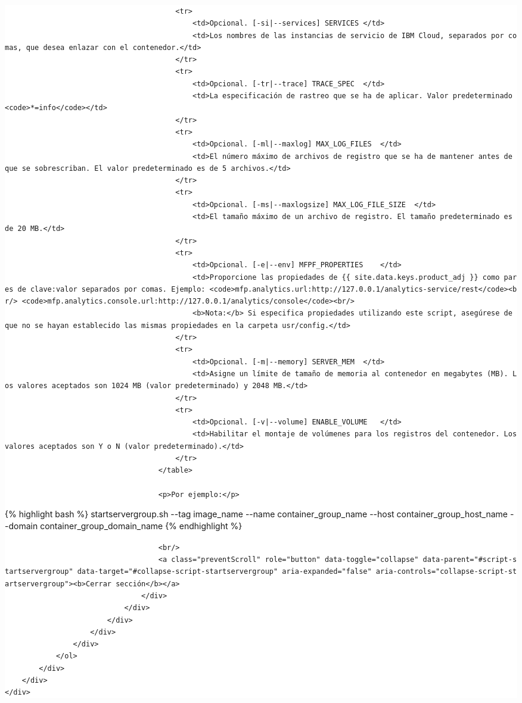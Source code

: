                                             <tr>
                                                <td>Opcional. [-si|--services] SERVICES	</td>
                                                <td>Los nombres de las instancias de servicio de IBM Cloud, separados por comas, que desea enlazar con el contenedor.</td>
                                            </tr>
                                            <tr>
                                                <td>Opcional. [-tr|--trace] TRACE_SPEC	</td>
                                                <td>La especificación de rastreo que se ha de aplicar. Valor predeterminado <code>*=info</code></td>
                                            </tr>
                                            <tr>
                                                <td>Opcional. [-ml|--maxlog] MAX_LOG_FILES	</td>
                                                <td>El número máximo de archivos de registro que se ha de mantener antes de que se sobrescriban. El valor predeterminado es de 5 archivos.</td>
                                            </tr>
                                            <tr>
                                                <td>Opcional. [-ms|--maxlogsize] MAX_LOG_FILE_SIZE	</td>
                                                <td>El tamaño máximo de un archivo de registro. El tamaño predeterminado es de 20 MB.</td>
                                            </tr>
                                            <tr>
                                                <td>Opcional. [-e|--env] MFPF_PROPERTIES	</td>
                                                <td>Proporcione las propiedades de {{ site.data.keys.product_adj }} como pares de clave:valor separados por comas. Ejemplo: <code>mfp.analytics.url:http://127.0.0.1/analytics-service/rest</code><br/> <code>mfp.analytics.console.url:http://127.0.0.1/analytics/console</code><br/>
                                                <b>Nota:</b> Si especifica propiedades utilizando este script, asegúrese de que no se hayan establecido las mismas propiedades en la carpeta usr/config.</td>
                                            </tr>
                                            <tr>
                                                <td>Opcional. [-m|--memory] SERVER_MEM	</td>
                                                <td>Asigne un límite de tamaño de memoria al contenedor en megabytes (MB). Los valores aceptados son 1024 MB (valor predeterminado) y 2048 MB.</td>
                                            </tr>
                                            <tr>
                                                <td>Opcional. [-v|--volume] ENABLE_VOLUME	</td>
                                                <td>Habilitar el montaje de volúmenes para los registros del contenedor. Los valores aceptados son Y o N (valor predeterminado).</td>
                                            </tr>
                                        </table>

                                        <p>Por ejemplo:</p>
{% highlight bash %}
startservergroup.sh --tag image_name --name container_group_name --host container_group_host_name --domain container_group_domain_name
{% endhighlight %}

                                        <br/>
                                        <a class="preventScroll" role="button" data-toggle="collapse" data-parent="#script-startservergroup" data-target="#collapse-script-startservergroup" aria-expanded="false" aria-controls="collapse-script-startservergroup"><b>Cerrar sección</b></a>
                                    </div>
                                </div>
                            </div>
                        </div>
                    </div>
                </ol>
            </div>
        </div>
    </div>
</div>
